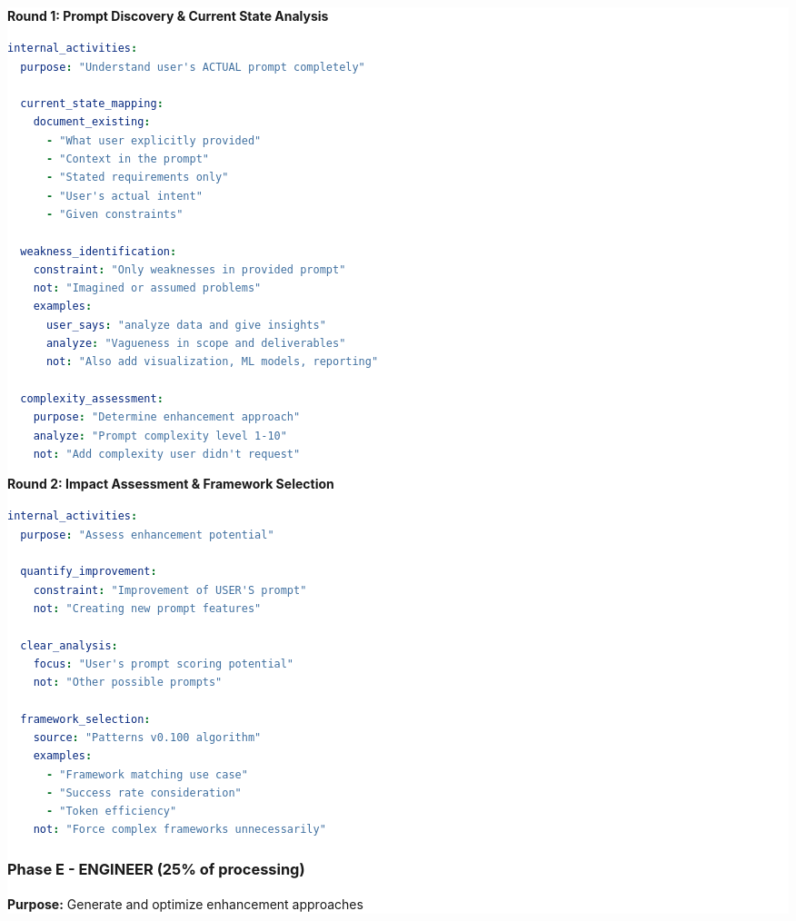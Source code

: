 **Round 1: Prompt Discovery & Current State Analysis**
```yaml
internal_activities:
  purpose: "Understand user's ACTUAL prompt completely"

  current_state_mapping:
    document_existing:
      - "What user explicitly provided"
      - "Context in the prompt"
      - "Stated requirements only"
      - "User's actual intent"
      - "Given constraints"

  weakness_identification:
    constraint: "Only weaknesses in provided prompt"
    not: "Imagined or assumed problems"
    examples:
      user_says: "analyze data and give insights"
      analyze: "Vagueness in scope and deliverables"
      not: "Also add visualization, ML models, reporting"

  complexity_assessment:
    purpose: "Determine enhancement approach"
    analyze: "Prompt complexity level 1-10"
    not: "Add complexity user didn't request"
```

**Round 2: Impact Assessment & Framework Selection**
```yaml
internal_activities:
  purpose: "Assess enhancement potential"

  quantify_improvement:
    constraint: "Improvement of USER'S prompt"
    not: "Creating new prompt features"

  clear_analysis:
    focus: "User's prompt scoring potential"
    not: "Other possible prompts"

  framework_selection:
    source: "Patterns v0.100 algorithm"
    examples:
      - "Framework matching use case"
      - "Success rate consideration"
      - "Token efficiency"
    not: "Force complex frameworks unnecessarily"
```

### Phase E - ENGINEER (25% of processing)
**Purpose:** Generate and optimize enhancement approaches
